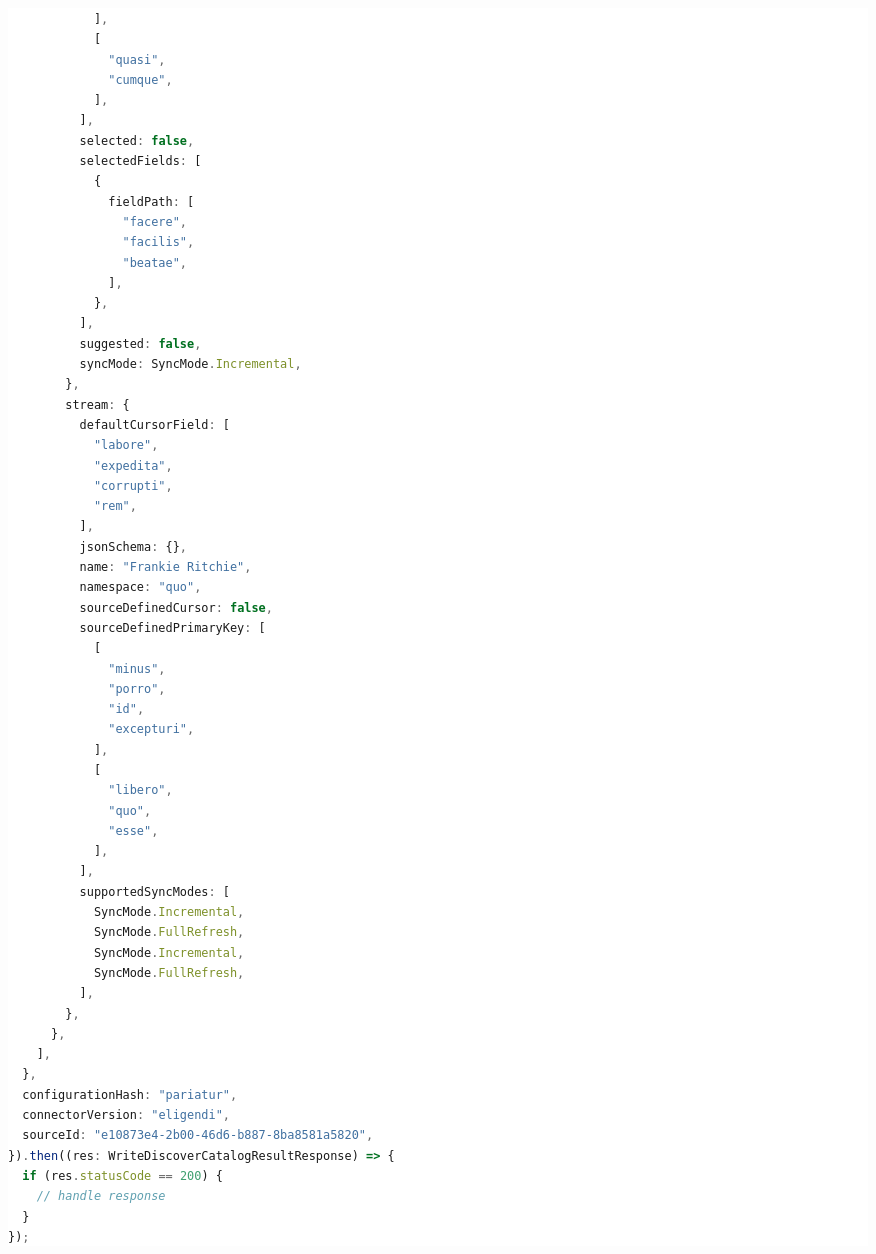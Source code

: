 ```typescript
            ],
            [
              "quasi",
              "cumque",
            ],
          ],
          selected: false,
          selectedFields: [
            {
              fieldPath: [
                "facere",
                "facilis",
                "beatae",
              ],
            },
          ],
          suggested: false,
          syncMode: SyncMode.Incremental,
        },
        stream: {
          defaultCursorField: [
            "labore",
            "expedita",
            "corrupti",
            "rem",
          ],
          jsonSchema: {},
          name: "Frankie Ritchie",
          namespace: "quo",
          sourceDefinedCursor: false,
          sourceDefinedPrimaryKey: [
            [
              "minus",
              "porro",
              "id",
              "excepturi",
            ],
            [
              "libero",
              "quo",
              "esse",
            ],
          ],
          supportedSyncModes: [
            SyncMode.Incremental,
            SyncMode.FullRefresh,
            SyncMode.Incremental,
            SyncMode.FullRefresh,
          ],
        },
      },
    ],
  },
  configurationHash: "pariatur",
  connectorVersion: "eligendi",
  sourceId: "e10873e4-2b00-46d6-b887-8ba8581a5820",
}).then((res: WriteDiscoverCatalogResultResponse) => {
  if (res.statusCode == 200) {
    // handle response
  }
});
```
